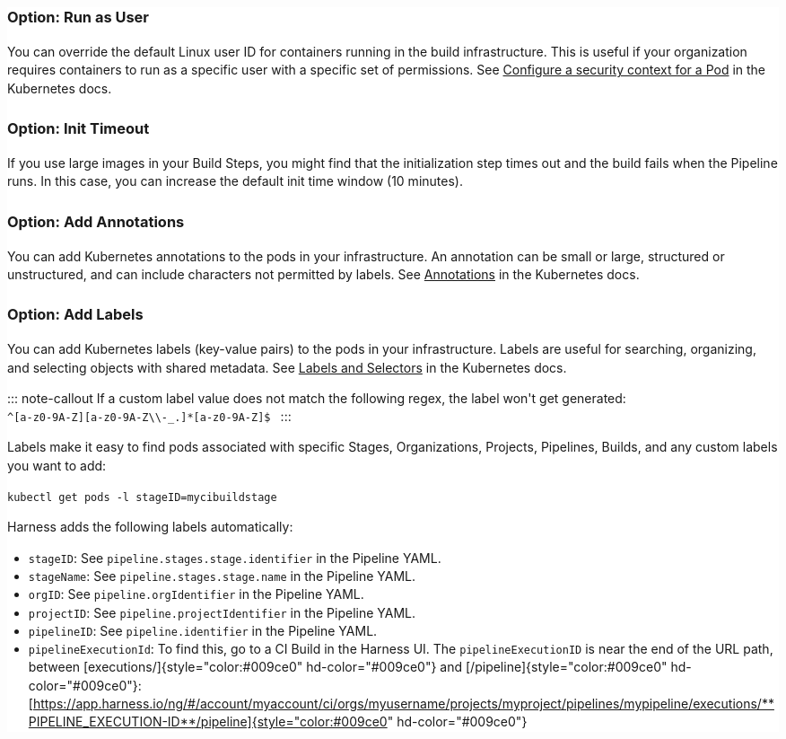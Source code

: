 ### Option: Run as User

You can override the default Linux user ID for containers running in the
build infrastructure. This is useful if your organization requires
containers to run as a specific user with a specific set of permissions.
See [Configure a security context for a
Pod](https://kubernetes.io/docs/tasks/configure-pod-container/security-context/#set-the-security-context-for-a-pod)
in the Kubernetes docs. 

### Option: Init Timeout

If you use large images in your Build Steps, you might find that the
initialization step times out and the build fails when the Pipeline
runs. In this case, you can increase the default init time window (10
minutes). 

### Option: Add Annotations 

You can add Kubernetes annotations to the pods in your infrastructure.
An annotation can be small or large, structured or unstructured, and can
include characters not permitted by labels. See
[Annotations](https://kubernetes.io/docs/concepts/overview/working-with-objects/annotations/)
in the Kubernetes docs. 

### Option: Add Labels 

You can add Kubernetes labels (key-value pairs) to the pods in your
infrastructure. Labels are useful for searching, organizing, and
selecting objects with shared metadata. See [Labels and
Selectors](https://kubernetes.io/docs/concepts/overview/working-with-objects/labels/)
in the Kubernetes docs. 

::: note-callout
If a custom label value does not match the following regex, the label
won\'t get generated:\
`^[a-z0-9A-Z][a-z0-9A-Z\\-_.]*[a-z0-9A-Z]$ `
:::

Labels make it easy to find pods associated with specific Stages,
Organizations, Projects, Pipelines, Builds, and any custom labels you
want to add: 

    kubectl get pods -l stageID=mycibuildstage

Harness adds the following labels automatically:

-   `stageID`: See `pipeline.stages.stage.identifier` in the Pipeline
    YAML. 
-   `stageName`: See `pipeline.stages.stage.name` in the Pipeline YAML. 
-   `orgID`: See `pipeline.orgIdentifier` in the Pipeline YAML. 
-   `projectID`: See `pipeline.projectIdentifier` in the Pipeline YAML.
-   `pipelineID`: See `pipeline.identifier` in the Pipeline YAML.
-   `pipelineExecutionId`: To find this, go to a CI Build in the Harness
    UI. The `pipelineExecutionID` is near the end of the URL path,
    between [executions/]{style="color:#009ce0" hd-color="#009ce0"} and
    [/pipeline]{style="color:#009ce0" hd-color="#009ce0"}:
    [https://app.harness.io/ng/#/account/myaccount/ci/orgs/myusername/projects/myproject/pipelines/mypipeline/executions/**PIPELINE_EXECUTION-ID**/pipeline]{style="color:#009ce0"
    hd-color="#009ce0"}
